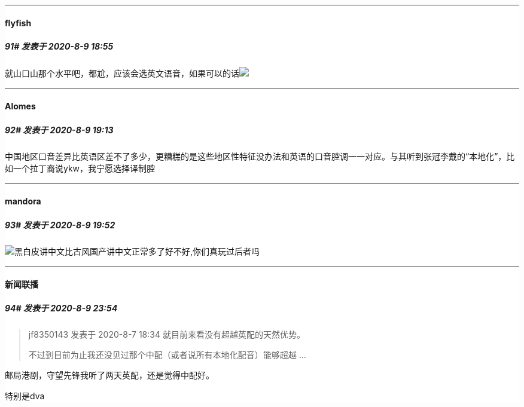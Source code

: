 



*****

####  flyfish  
##### 91#       发表于 2020-8-9 18:55




就山口山那个水平吧，都尬，应该会选英文语音，如果可以的话<img src="https://static.saraba1st.com/image/smiley/face2017/009.gif" referrerpolicy="no-referrer">







*****

####  Alomes  
##### 92#       发表于 2020-8-9 19:13




中国地区口音差异比英语区差不了多少，更糟糕的是这些地区性特征没办法和英语的口音腔调一一对应。与其听到张冠李戴的“本地化”，比如一个拉丁裔说ykw，我宁愿选择译制腔







*****

####  mandora  
##### 93#       发表于 2020-8-9 19:52



<img src="https://static.saraba1st.com/image/smiley/face2017/067.png" referrerpolicy="no-referrer">黑白皮讲中文比古风国产讲中文正常多了好不好,你们真玩过后者吗







*****

####  新闻联播  
##### 94#       发表于 2020-8-9 23:54



<blockquote>jf8350143 发表于 2020-8-7 18:34
就目前来看没有超越英配的天然优势。


不过到目前为止我还没见过那个中配（或者说所有本地化配音）能够超越 ...</blockquote>
邮局港剧，守望先锋我听了两天英配，还是觉得中配好。

特别是dva

